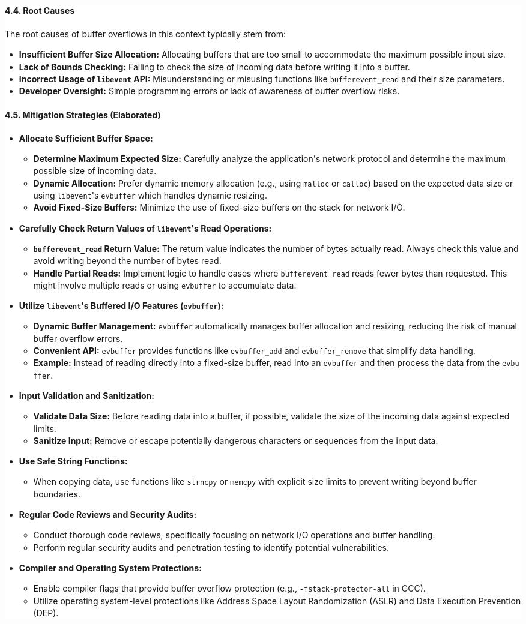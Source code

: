 #### 4.4. Root Causes

The root causes of buffer overflows in this context typically stem from:

*   **Insufficient Buffer Size Allocation:**  Allocating buffers that are too small to accommodate the maximum possible input size.
*   **Lack of Bounds Checking:** Failing to check the size of incoming data before writing it into a buffer.
*   **Incorrect Usage of `libevent` API:** Misunderstanding or misusing functions like `bufferevent_read` and their size parameters.
*   **Developer Oversight:** Simple programming errors or lack of awareness of buffer overflow risks.

#### 4.5. Mitigation Strategies (Elaborated)

*   **Allocate Sufficient Buffer Space:**
    *   **Determine Maximum Expected Size:** Carefully analyze the application's network protocol and determine the maximum possible size of incoming data.
    *   **Dynamic Allocation:**  Prefer dynamic memory allocation (e.g., using `malloc` or `calloc`) based on the expected data size or using `libevent`'s `evbuffer` which handles dynamic resizing.
    *   **Avoid Fixed-Size Buffers:** Minimize the use of fixed-size buffers on the stack for network I/O.

*   **Carefully Check Return Values of `libevent`'s Read Operations:**
    *   **`bufferevent_read` Return Value:**  The return value indicates the number of bytes actually read. Always check this value and avoid writing beyond the number of bytes read.
    *   **Handle Partial Reads:** Implement logic to handle cases where `bufferevent_read` reads fewer bytes than requested. This might involve multiple reads or using `evbuffer` to accumulate data.

*   **Utilize `libevent`'s Buffered I/O Features (`evbuffer`):**
    *   **Dynamic Buffer Management:** `evbuffer` automatically manages buffer allocation and resizing, reducing the risk of manual buffer overflow errors.
    *   **Convenient API:** `evbuffer` provides functions like `evbuffer_add` and `evbuffer_remove` that simplify data handling.
    *   **Example:** Instead of reading directly into a fixed-size buffer, read into an `evbuffer` and then process the data from the `evbuffer`.

*   **Input Validation and Sanitization:**
    *   **Validate Data Size:** Before reading data into a buffer, if possible, validate the size of the incoming data against expected limits.
    *   **Sanitize Input:**  Remove or escape potentially dangerous characters or sequences from the input data.

*   **Use Safe String Functions:**
    *   When copying data, use functions like `strncpy` or `memcpy` with explicit size limits to prevent writing beyond buffer boundaries.

*   **Regular Code Reviews and Security Audits:**
    *   Conduct thorough code reviews, specifically focusing on network I/O operations and buffer handling.
    *   Perform regular security audits and penetration testing to identify potential vulnerabilities.

*   **Compiler and Operating System Protections:**
    *   Enable compiler flags that provide buffer overflow protection (e.g., `-fstack-protector-all` in GCC).
    *   Utilize operating system-level protections like Address Space Layout Randomization (ASLR) and Data Execution Prevention (DEP).
